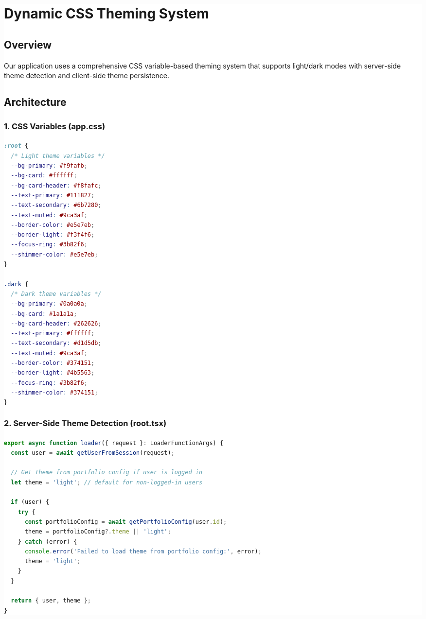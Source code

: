 # Dynamic CSS Theming System

## Overview
Our application uses a comprehensive CSS variable-based theming system that supports light/dark modes with server-side theme detection and client-side theme persistence.

## Architecture

### 1. CSS Variables (app.css)
```css
:root {
  /* Light theme variables */
  --bg-primary: #f9fafb;
  --bg-card: #ffffff;
  --bg-card-header: #f8fafc;
  --text-primary: #111827;
  --text-secondary: #6b7280;
  --text-muted: #9ca3af;
  --border-color: #e5e7eb;
  --border-light: #f3f4f6;
  --focus-ring: #3b82f6;
  --shimmer-color: #e5e7eb;
}

.dark {
  /* Dark theme variables */
  --bg-primary: #0a0a0a;
  --bg-card: #1a1a1a;
  --bg-card-header: #262626;
  --text-primary: #ffffff;
  --text-secondary: #d1d5db;
  --text-muted: #9ca3af;
  --border-color: #374151;
  --border-light: #4b5563;
  --focus-ring: #3b82f6;
  --shimmer-color: #374151;
}
```

### 2. Server-Side Theme Detection (root.tsx)
```typescript
export async function loader({ request }: LoaderFunctionArgs) {
  const user = await getUserFromSession(request);
  
  // Get theme from portfolio config if user is logged in
  let theme = 'light'; // default for non-logged-in users
  
  if (user) {
    try {
      const portfolioConfig = await getPortfolioConfig(user.id);
      theme = portfolioConfig?.theme || 'light';
    } catch (error) {
      console.error('Failed to load theme from portfolio config:', error);
      theme = 'light';
    }
  }
  
  return { user, theme };
}
```
